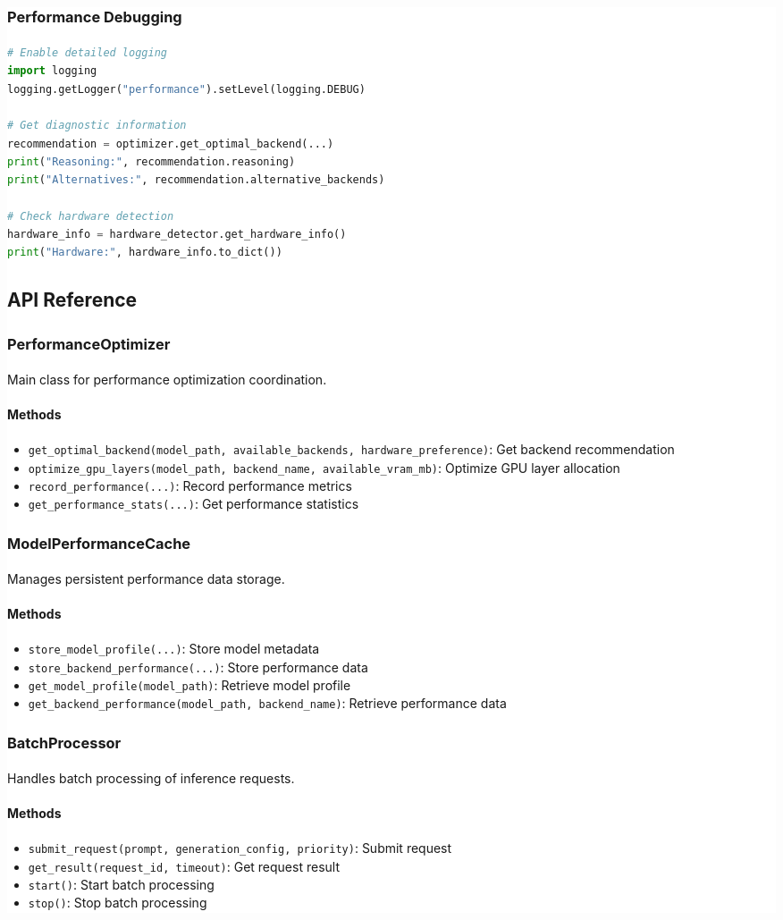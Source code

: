 ### Performance Debugging

```python
# Enable detailed logging
import logging
logging.getLogger("performance").setLevel(logging.DEBUG)

# Get diagnostic information
recommendation = optimizer.get_optimal_backend(...)
print("Reasoning:", recommendation.reasoning)
print("Alternatives:", recommendation.alternative_backends)

# Check hardware detection
hardware_info = hardware_detector.get_hardware_info()
print("Hardware:", hardware_info.to_dict())
```

## API Reference

### PerformanceOptimizer

Main class for performance optimization coordination.

#### Methods

- `get_optimal_backend(model_path, available_backends, hardware_preference)`: Get backend recommendation
- `optimize_gpu_layers(model_path, backend_name, available_vram_mb)`: Optimize GPU layer allocation
- `record_performance(...)`: Record performance metrics
- `get_performance_stats(...)`: Get performance statistics

### ModelPerformanceCache

Manages persistent performance data storage.

#### Methods

- `store_model_profile(...)`: Store model metadata
- `store_backend_performance(...)`: Store performance data
- `get_model_profile(model_path)`: Retrieve model profile
- `get_backend_performance(model_path, backend_name)`: Retrieve performance data

### BatchProcessor

Handles batch processing of inference requests.

#### Methods

- `submit_request(prompt, generation_config, priority)`: Submit request
- `get_result(request_id, timeout)`: Get request result
- `start()`: Start batch processing
- `stop()`: Stop batch processing

